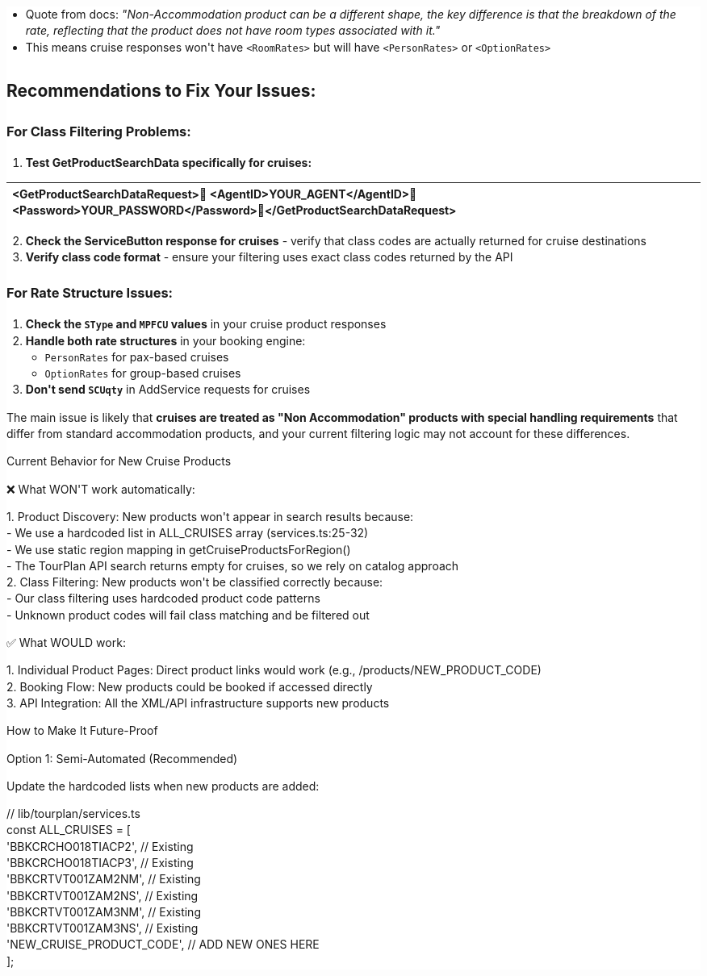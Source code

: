 * Quote from docs: *"Non-Accommodation product can be a different shape, the key difference is that the breakdown of the rate, reflecting that the product does not have room types associated with it."*  
* This means cruise responses won't have `<RoomRates>` but will have `<PersonRates>` or `<OptionRates>`

## **Recommendations to Fix Your Issues:**

### **For Class Filtering Problems:**

1. **Test GetProductSearchData specifically for cruises:**

| \<GetProductSearchDataRequest\>  \<AgentID\>YOUR\_AGENT\</AgentID\>  \<Password\>YOUR\_PASSWORD\</Password\>\</GetProductSearchDataRequest\> |
| :---- |

2. **Check the ServiceButton response for cruises** \- verify that class codes are actually returned for cruise destinations  
3. **Verify class code format** \- ensure your filtering uses exact class codes returned by the API

### **For Rate Structure Issues:**

1. **Check the `SType` and `MPFCU` values** in your cruise product responses  
2. **Handle both rate structures** in your booking engine:  
   * `PersonRates` for pax-based cruises  
   * `OptionRates` for group-based cruises  
3. **Don't send `SCUqty`** in AddService requests for cruises

The main issue is likely that **cruises are treated as "Non Accommodation" products with special handling requirements** that differ from standard accommodation products, and your current filtering logic may not account for these differences.

 Current Behavior for New Cruise Products

  ❌ What WON'T work automatically:

  1\. Product Discovery: New products won't appear in search results because:  
    \- We use a hardcoded list in ALL\_CRUISES array (services.ts:25-32)  
    \- We use static region mapping in getCruiseProductsForRegion()  
    \- The TourPlan API search returns empty for cruises, so we rely on catalog approach  
  2\. Class Filtering: New products won't be classified correctly because:  
    \- Our class filtering uses hardcoded product code patterns  
    \- Unknown product codes will fail class matching and be filtered out

  ✅ What WOULD work:

  1\. Individual Product Pages: Direct product links would work (e.g., /products/NEW\_PRODUCT\_CODE)  
  2\. Booking Flow: New products could be booked if accessed directly  
  3\. API Integration: All the XML/API infrastructure supports new products

  How to Make It Future-Proof

  Option 1: Semi-Automated (Recommended)

  Update the hardcoded lists when new products are added:

  // lib/tourplan/services.ts  
  const ALL\_CRUISES \= \[  
    'BBKCRCHO018TIACP2', // Existing  
    'BBKCRCHO018TIACP3', // Existing  
    'BBKCRTVT001ZAM2NM', // Existing  
    'BBKCRTVT001ZAM2NS', // Existing  
    'BBKCRTVT001ZAM3NM', // Existing  
    'BBKCRTVT001ZAM3NS', // Existing  
    'NEW\_CRUISE\_PRODUCT\_CODE', // ADD NEW ONES HERE  
  \];
